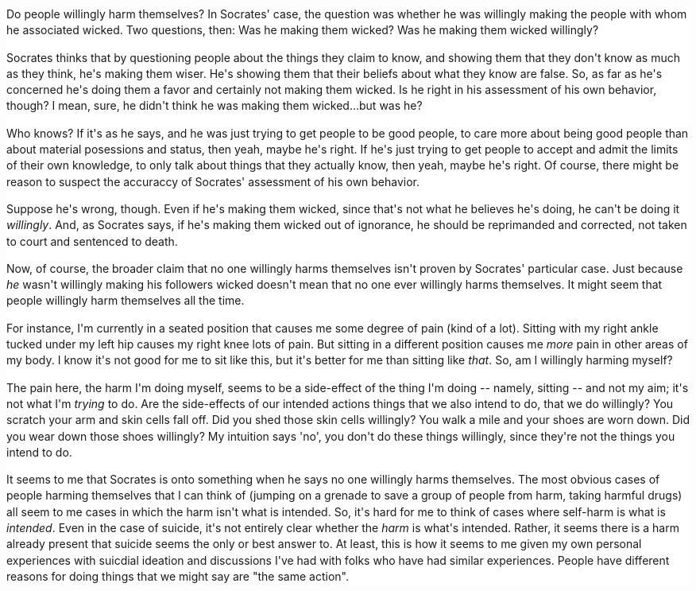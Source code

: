 Do people willingly harm themselves? In Socrates' case, the question was whether he was willingly making the people with whom he associated wicked. Two questions, then: Was he making them wicked? Was he making them wicked willingly? 

Socrates thinks that by questioning people about the things they claim to know, and showing them that they don't know as much as they think, he's making them wiser. He's showing them that their beliefs about what they know are false. So, as far as he's concerned he's doing them a favor and certainly not making them wicked. Is he right in his assessment of his own behavior, though? I mean, sure, he didn't think he was making them wicked...but was he?

Who knows? If it's as he says, and he was just trying to get people to be good people, to care more about being good people than about material posessions and status, then yeah, maybe he's right. If he's just trying to get people to accept and admit the limits of their own knowledge, to only talk about things that they actually know, then yeah, maybe he's right. Of course, there might be reason to suspect the accuraccy of Socrates' assessment of his own behavior.

Suppose he's wrong, though. Even if he's making them wicked, since that's not what he believes he's doing, he can't be doing it _willingly_. And, as Socrates says, if he's making them wicked out of ignorance, he should be reprimanded and corrected, not taken to court and sentenced to death. 

Now, of course, the broader claim that no one willingly harms themselves isn't proven by Socrates' particular case. Just because _he_ wasn't willingly making his followers wicked doesn't mean that no one ever willingly harms themselves. It might seem that people willingly harm themselves all the time. 

For instance, I'm currently in a seated position that causes me some degree of pain (kind of a lot). Sitting with my right ankle tucked under my left hip causes my right knee lots of pain. But sitting in a different position causes me _more_ pain in other areas of my body. I know it's not good for me to sit like this, but it's better for me than sitting like _that_. So, am I willingly harming myself? 

The pain here, the harm I'm doing myself, seems to be a side-effect of the thing I'm doing -- namely, sitting -- and not my aim; it's not what I'm _trying_ to do. Are the side-effects of our intended actions things that we also intend to do, that we do willingly? You scratch your arm and skin cells fall off. Did you shed those skin cells willingly? You walk a mile and your shoes are worn down. Did you wear down those shoes willingly? My intuition says 'no', you don't do these things willingly, since they're not the things you intend to do.

It seems to me that Socrates is onto something when he says no one willingly harms themselves. The most obvious cases of people harming themselves that I can think of (jumping on a grenade to save a group of people from harm, taking harmful drugs) all seem to me cases in which the harm isn't what is intended. So, it's hard for me to think of cases where self-harm is what is _intended_. Even in the case of suicide, it's not entirely clear whether the _harm_ is what's intended. Rather, it seems there is a harm already present that suicide seems the only or best answer to. At least, this is how it seems to me given my own personal experiences with suicdial ideation and discussions I've had with folks who have had similar experiences. People have different reasons for doing things that we might say are "the same action". 
